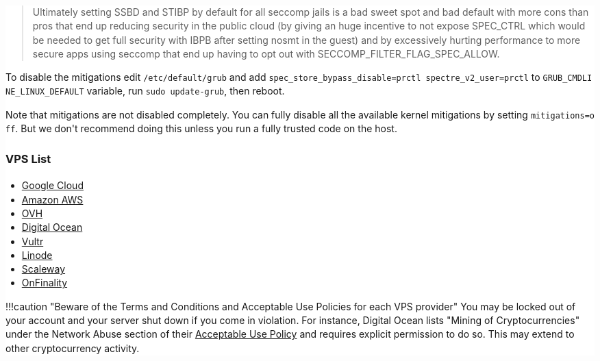 > Ultimately setting SSBD and STIBP by default for all seccomp jails is a bad sweet spot and bad
> default with more cons than pros that end up reducing security in the public cloud (by giving an
> huge incentive to not expose SPEC_CTRL which would be needed to get full security with IBPB after
> setting nosmt in the guest) and by excessively hurting performance to more secure apps using
> seccomp that end up having to opt out with SECCOMP_FILTER_FLAG_SPEC_ALLOW.

To disable the mitigations edit `/etc/default/grub` and add
`spec_store_bypass_disable=prctl spectre_v2_user=prctl` to `GRUB_CMDLINE_LINUX_DEFAULT` variable,
run `sudo update-grub`, then reboot.

Note that mitigations are not disabled completely. You can fully disable all the available kernel
mitigations by setting `mitigations=off`. But we don't recommend doing this unless you run a fully
trusted code on the host.

### VPS List

- [Google Cloud](https://cloud.google.com/)
- [Amazon AWS](https://aws.amazon.com/)
- [OVH](https://www.ovh.com.au/)
- [Digital Ocean](https://www.digitalocean.com/)
- [Vultr](https://www.vultr.com/)
- [Linode](https://www.linode.com/)
- [Scaleway](https://www.scaleway.com/)
- [OnFinality](https://onfinality.io/)

!!!caution "Beware of the Terms and Conditions and Acceptable Use Policies for each VPS provider"
    You may be locked out of your account and your server shut down if you come in violation. For
    instance, Digital Ocean lists "Mining of Cryptocurrencies" under the Network Abuse section of their
    [Acceptable Use Policy](https://www.digitalocean.com/legal/acceptable-use-policy/) and requires
    explicit permission to do so. This may extend to other cryptocurrency activity.
